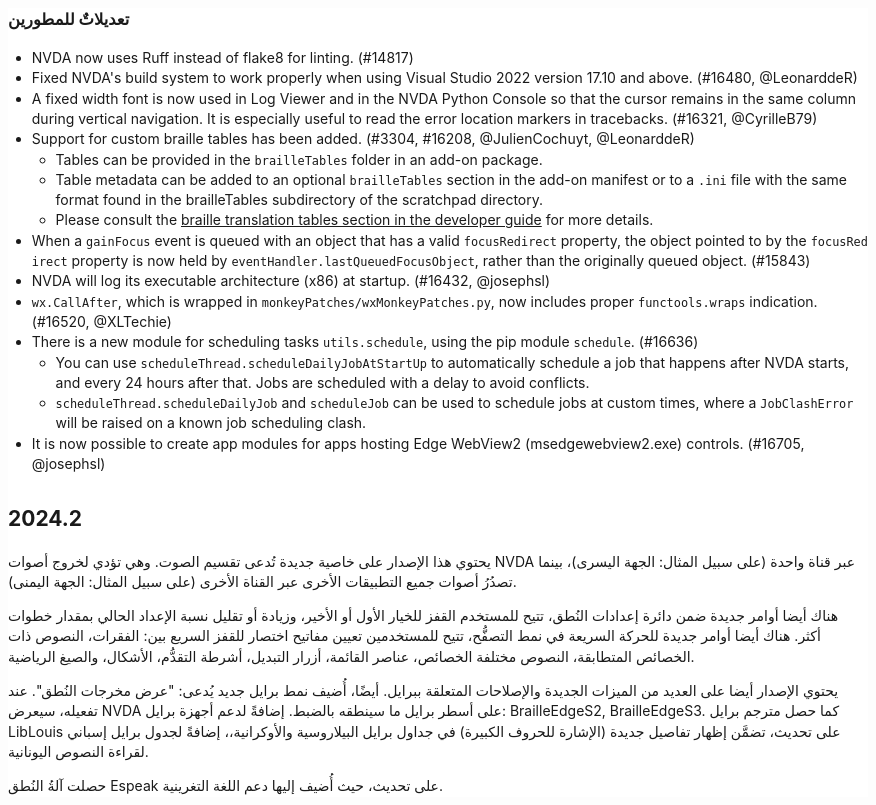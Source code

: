 ### تعديلاتٌ للمطورين

* NVDA now uses Ruff instead of flake8 for linting. (#14817)
* Fixed NVDA's build system to work properly when using Visual Studio 2022 version 17.10 and above. (#16480, @LeonarddeR)
* A fixed width font is now used in Log Viewer and in the NVDA Python Console so that the cursor remains in the same column during vertical navigation.
It is especially useful to read the error location markers in tracebacks. (#16321, @CyrilleB79)
* Support for custom braille tables has been added. (#3304, #16208, @JulienCochuyt, @LeonarddeR)
  * Tables can be provided in the `brailleTables` folder in an add-on package.
  * Table metadata can be added to an optional `brailleTables` section in the add-on manifest or to a `.ini` file with the same format found in the brailleTables subdirectory of the scratchpad directory.
  * Please consult the [braille translation tables section in the developer guide](https://www.nvaccess.org/files/nvda/documentation/developerGuide.html#BrailleTables) for more details.
* When a `gainFocus` event is queued with an object that has a valid `focusRedirect` property, the object pointed to by the `focusRedirect` property is now held by `eventHandler.lastQueuedFocusObject`, rather than the originally queued object. (#15843)
* NVDA will log its executable architecture (x86) at startup. (#16432, @josephsl)
* `wx.CallAfter`, which is wrapped in `monkeyPatches/wxMonkeyPatches.py`, now includes proper `functools.wraps` indication. (#16520, @XLTechie)
* There is a new module for scheduling tasks `utils.schedule`, using the pip module `schedule`. (#16636)
  * You can use `scheduleThread.scheduleDailyJobAtStartUp` to automatically schedule a job that happens after NVDA starts, and every 24 hours after that.
  Jobs are scheduled with a delay to avoid conflicts.
  * `scheduleThread.scheduleDailyJob` and `scheduleJob` can be used to schedule jobs at custom times, where a `JobClashError` will be raised on a known job scheduling clash.
* It is now possible to create app modules for apps hosting Edge WebView2 (msedgewebview2.exe) controls. (#16705, @josephsl)

## 2024.2

يحتوي هذا الإصدار على خاصية جديدة تُدعى تقسيم الصوت.
وهي تؤدي لخروج أصوات NVDA عبر قناة واحدة (على سبيل المثال: الجهة اليسرى)، بينما تصدُرُ أصوات جميع التطبيقات الأخرى عبر القناة الأخرى (على سبيل المثال: الجهة اليمنى).

هناك أيضا أوامر جديدة ضمن دائرة إعدادات النُطق، تتيح للمستخدم القفز للخيار الأول أو الأخير، وزيادة أو تقليل نسبة الإعداد الحالي بمقدار خطوات أكثر.
هناك أيضا أوامر جديدة للحركة السريعة في نمط التصفُّح، تتيح للمستخدمين تعيين مفاتيح اختصار للقفز السريع بين: الفقرات، النصوص ذات الخصائص المتطابقة، النصوص مختلفة الخصائص، عناصر القائمة، أزرار التبديل، أشرطة التقدُّم، الأشكال، والصيغ الرياضية.

يحتوي الإصدار أيضا على العديد من الميزات الجديدة والإصلاحات المتعلقة ببرايل.
أيضًا، أُضيف نمط برايل جديد يُدعى: "عرض مخرجات النُطق".
عند تفعيله، سيعرض NVDA على أسطر برايل ما سينطقه بالضبط.
إضافةً لدعم أجهزة برايل: BrailleEdgeS2, BrailleEdgeS3.
كما حصل مترجم برايل LibLouis على تحديث، تضمَّن إظهار تفاصيل جديدة (الإشارة للحروف الكبيرة) في جداول برايل البيلاروسية والأوكرانية،، إضافةً لجدول برايل إسباني لقراءة النصوص اليونانية.

حصلت آلةُ النُطق Espeak على تحديث، حيث أُضيف إليها دعم اللغة التغرينية.
